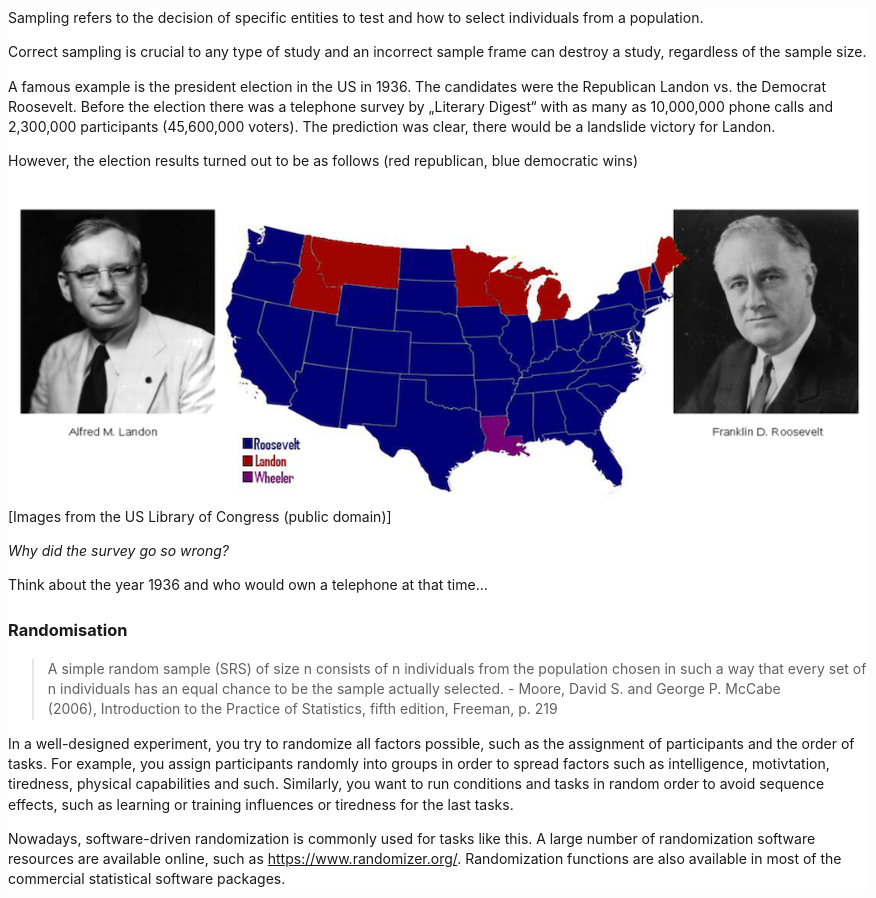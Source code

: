 Sampling refers to the decision of specific entities to test and how to select individuals from a population.

Correct sampling is crucial to any type of study and an incorrect sample frame can destroy a study, regardless of the sample size.

A famous example is the president election in the US in 1936. The candidates were the Republican Landon vs. the Democrat Roosevelt. Before the election there was a telephone survey by „Literary Digest“ with as many as 10,000,000 phone calls and
2,300,000 participants (45,600,000 voters). The prediction was clear, there would be a landslide victory for Landon.

However, the election results turned out to be as follows (red republican, blue democratic wins)

![sampling_04](img/experiments/sampling_04.png)  
[Images from the US Library of Congress (public domain)]

*Why did the survey go so wrong?*

Think about the year 1936 and who would own a telephone at that time...

### Randomisation

> A simple random sample (SRS) of size n consists of n individuals from the population chosen in such a way that every set of n individuals has an equal chance to be the sample actually selected. - Moore, David S. and George P. McCabe (2006), Introduction to the Practice of Statistics, fifth edition, Freeman, p. 219

In a well-designed experiment, you try to randomize all factors possible, such as the assignment of participants and the order of tasks. For example, you assign participants randomly into groups in order to spread factors such as intelligence, motivtation, tiredness, physical capabilities and such. Similarly, you want to run conditions and tasks in random order to avoid sequence effects, such as learning or training influences or tiredness for the last tasks.

Nowadays, software-driven randomization is commonly used for tasks like this. A large number of randomization software resources are available online, such as https://www.randomizer.org/. Randomization functions are also available in most of the commercial statistical software packages.  
